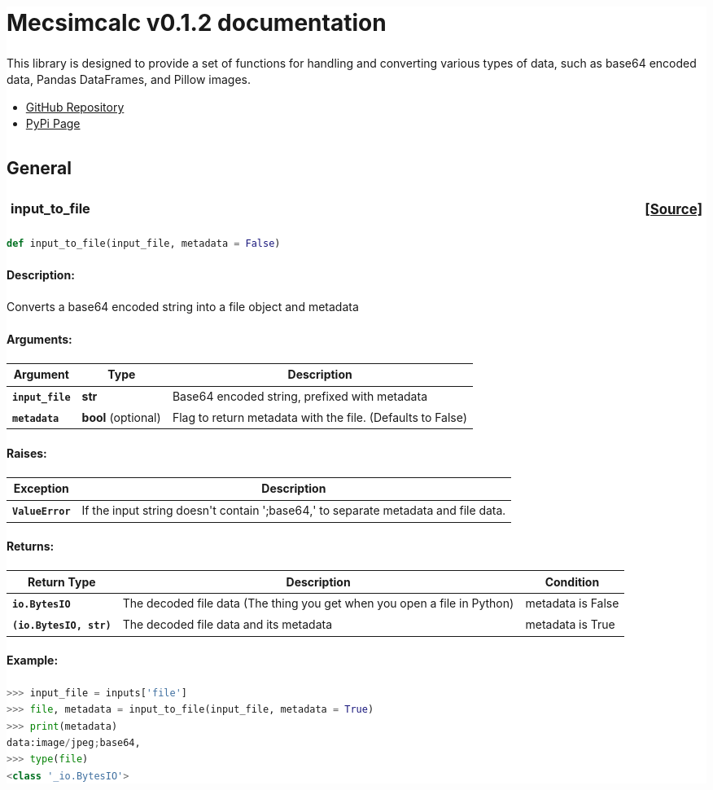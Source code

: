 # Mecsimcalc v0.1.2 documentation

This library is designed to provide a set of functions for handling and converting various types of data, such as base64 encoded data, Pandas DataFrames, and Pillow images.

- [GitHub Repository](https://github.com/MecSimCalc/MecSimCalc-utils)
- [PyPi Page](https://pypi.org/project/mecsimcalc/)

## General

<div style="display: flex; justify-content: space-between; align-items: center;">
  <h3 style="margin: 5px; padding: 0;">input_to_file</h3>
  <a href="https://github.com/MecSimCalc/MecSimCalc-utils/blob/main/mecsimcalc/general_utils.py#LL7C1-L31C61" style="font-size: larger; margin-bottom: 2em; margin: 5px; padding: 0;"><strong>[Source]</strong></a>
</div>

```python
def input_to_file(input_file, metadata = False)
```

#### Description:

Converts a base64 encoded string into a file object and metadata

#### Arguments:

| Argument         | Type                | Description                                                |
| ---------------- | ------------------- | ---------------------------------------------------------- |
| **`input_file`** | **str**             | Base64 encoded string, prefixed with metadata              |
| **`metadata`**   | **bool** (optional) | Flag to return metadata with the file. (Defaults to False) |

#### Raises:

| Exception        | Description                                                                        |
| ---------------- | ---------------------------------------------------------------------------------- |
| **`ValueError`** | If the input string doesn't contain ';base64,' to separate metadata and file data. |

#### Returns:

| Return Type             | Description                                                              | Condition         |
| ----------------------- | ------------------------------------------------------------------------ | ----------------- |
| **`io.BytesIO`**        | The decoded file data (The thing you get when you open a file in Python) | metadata is False |
| **`(io.BytesIO, str)`** | The decoded file data and its metadata                                   | metadata is True  |

#### Example:

```python
>>> input_file = inputs['file']
>>> file, metadata = input_to_file(input_file, metadata = True)
>>> print(metadata)
data:image/jpeg;base64,
>>> type(file)
<class '_io.BytesIO'>
```
